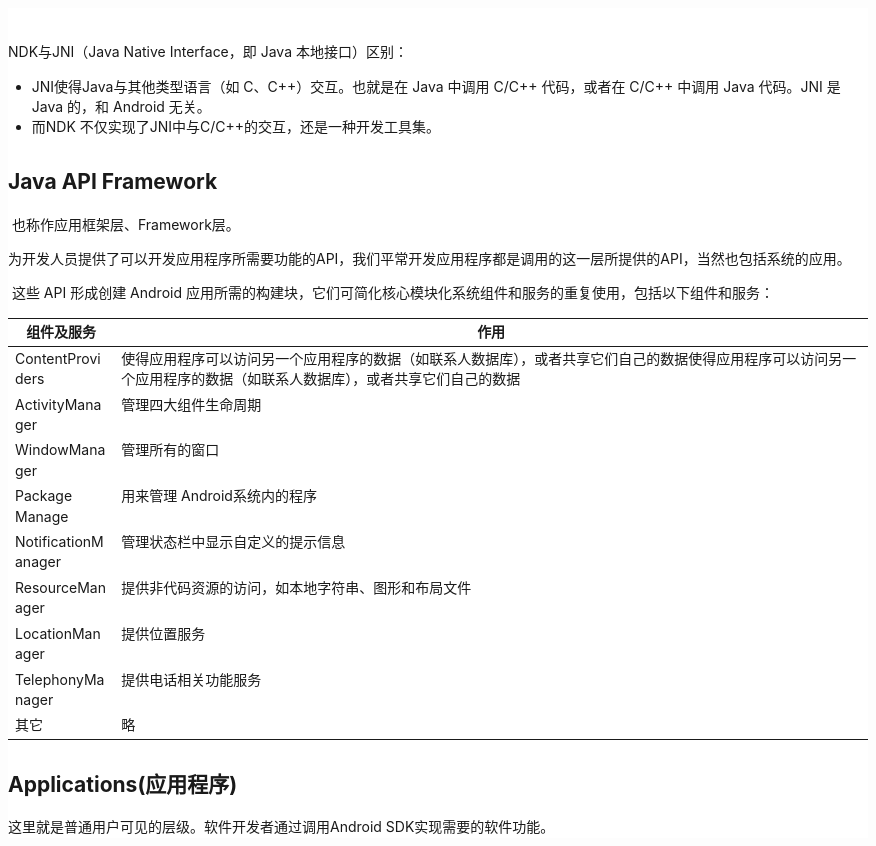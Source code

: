 <br/>

NDK与JNI（Java Native Interface，即 Java 本地接口）区别：

- JNI使得Java与其他类型语言（如 C、C++）交互。也就是在 Java 中调用 C/C++ 代码，或者在 C/C++ 中调用 Java 代码。JNI 是 Java 的，和 Android 无关。
- 而NDK 不仅实现了JNI中与C/C++的交互，还是一种开发工具集。

## Java API Framework 

​    也称作应用框架层、Framework层。

​    为开发人员提供了可以开发应用程序所需要功能的API，我们平常开发应用程序都是调用的这一层所提供的API，当然也包括系统的应用。

​    这些 API 形成创建 Android 应用所需的构建块，它们可简化核心模块化系统组件和服务的重复使用，包括以下组件和服务：

| 组件及服务 | 作用 |
| --- | --- |
| ContentProviders    | 使得应用程序可以访问另一个应用程序的数据（如联系人数据库），或者共享它们自己的数据使得应用程序可以访问另一个应用程序的数据（如联系人数据库），或者共享它们自己的数据 |
| ActivityManager     | 管理四大组件生命周期                                         |
| WindowManager       | 管理所有的窗口                                               |
| Package Manage      | 用来管理 Android系统内的程序                                 |
| NotificationManager | 管理状态栏中显示自定义的提示信息                             |
| ResourceManager     | 提供非代码资源的访问，如本地字符串、图形和布局文件           |
| LocationManager     | 提供位置服务                                                 |
| TelephonyManager    | 提供电话相关功能服务                                         |
| 其它                | 略                                                           |

## Applications(应用程序) 

这里就是普通用户可见的层级。软件开发者通过调用Android SDK实现需要的软件功能。
